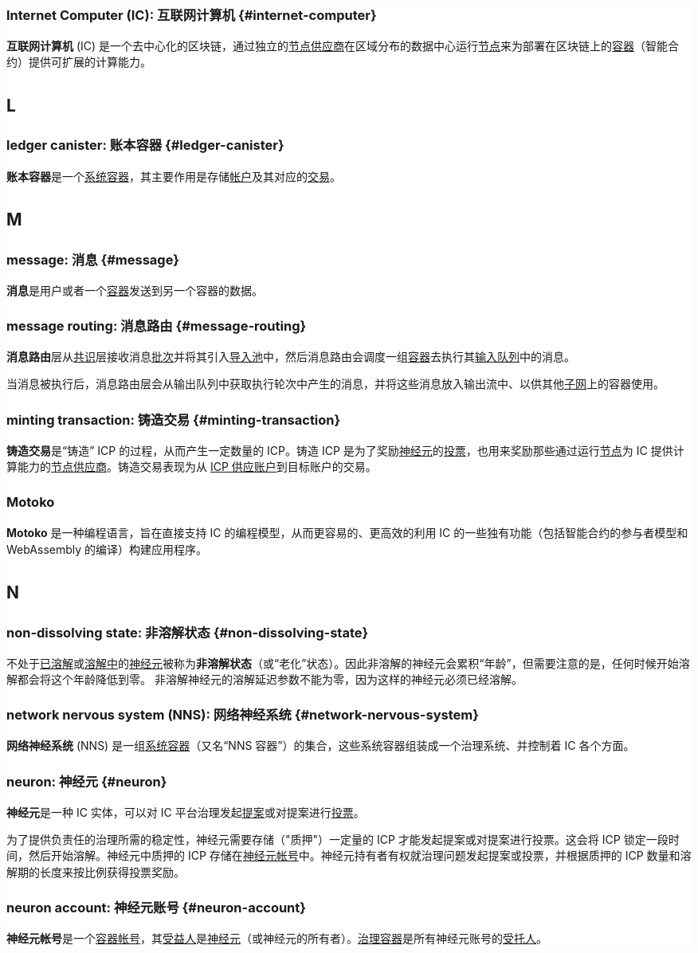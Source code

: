 ### Internet Computer (IC): 互联网计算机 {#internet-computer}
**互联网计算机** (IC) 是一个去中心化的区块链，通过独立的[节点供应商](#node-provider-节点供应商)在区域分布的数据中心运行[节点](#node-节点)来为部署在区块链上的[容器](#canister-容器)（智能合约）提供可扩展的计算能力。

## L

### ledger canister: 账本容器 {#ledger-canister}
**账本容器**是一个[系统容器](#system-canister-系统容器)，其主要作用是存储[帐户](#account-账号)及其对应的[交易](#transaction-交易)。

## M

### message: 消息 {#message}
**消息**是用户或者一个[容器](#canister-容器)发送到另一个容器的数据。

### message routing: 消息路由 {#message-routing}
**消息路由**层从[共识](#consensus-共识)层接收消息[批次](#batch-批次)并将其引入[导入池](#induction-pool-导入池)中，然后消息路由会调度一组[容器](#canister-容器)去执行其[输入队列](#input-queue-输入队列)中的消息。

当消息被执行后，消息路由层会从输出队列中获取执行轮次中产生的消息，并将这些消息放入输出流中、以供其他[子网](#subnet-子网)上的容器使用。

### minting transaction: 铸造交易 {#minting-transaction}
**铸造交易**是“铸造” ICP 的过程，从而产生一定数量的 ICP。铸造 ICP 是为了奖励[神经元](#neuron-神经元)的[投票](#voting-投票)，也用来奖励那些通过运行[节点](#node-节点)为 IC 提供计算能力的[节点供应商](#node-provider-节点供应商)。铸造交易表现为从 [ICP 供应账户](#icp-supply-account-icp供应账号)到目标账户的交易。

### Motoko
**Motoko** 是一种编程语言，旨在直接支持 IC 的编程模型，从而更容易的、更高效的利用 IC 的一些独有功能（包括智能合约的参与者模型和 WebAssembly 的编译）构建应用程序。

## N

### non-dissolving state: 非溶解状态 {#non-dissolving-state}
不处于[已溶解](#dissolved-state-溶解完成状态)或[溶解中](#dissolving-state-溶解进行状态)的[神经元](#neuron-神经元)被称为**非溶解状态**（或“老化”状态）。因此非溶解的神经元会累积“年龄”，但需要注意的是，任何时候开始溶解都会将这个年龄降低到零。 非溶解神经元的溶解延迟参数不能为零，因为这样的神经元必须已经溶解。

### network nervous system (NNS): 网络神经系统 {#network-nervous-system}
**网络神经系统** (NNS) 是一组[系统容器](#system-canister-系统容器)（又名“NNS 容器”）的集合，这些系统容器组装成一个治理系统、并控制着 IC 各个方面。

### neuron: 神经元 {#neuron}
**神经元**是一种 IC 实体，可以对 IC 平台治理发起[提案](#proposal-提案)或对提案进行[投票](#voting-投票)。

为了提供负责任的治理所需的稳定性，神经元需要存储（"质押"）一定量的 ICP 才能发起提案或对提案进行投票。这会将 ICP 锁定一段时间，然后开始溶解。神经元中质押的 ICP 存储在[神经元帐号](#neuron-account-神经元账号)中。神经元持有者有权就治理问题发起提案或投票，并根据质押的 ICP 数量和溶解期的长度来按比例获得投票奖励。

### neuron account: 神经元账号 {#neuron-account}
**神经元帐号**是一个[容器帐号](#canister-account-容器账号)，其[受益人](#beneficiary-账号持有者)是[神经元](#neuron-神经元)（或神经元的所有者）。[治理容器](#governance-canister-治理容器)是所有神经元账号的[受托人](#fiduciary-账号受托者)。
